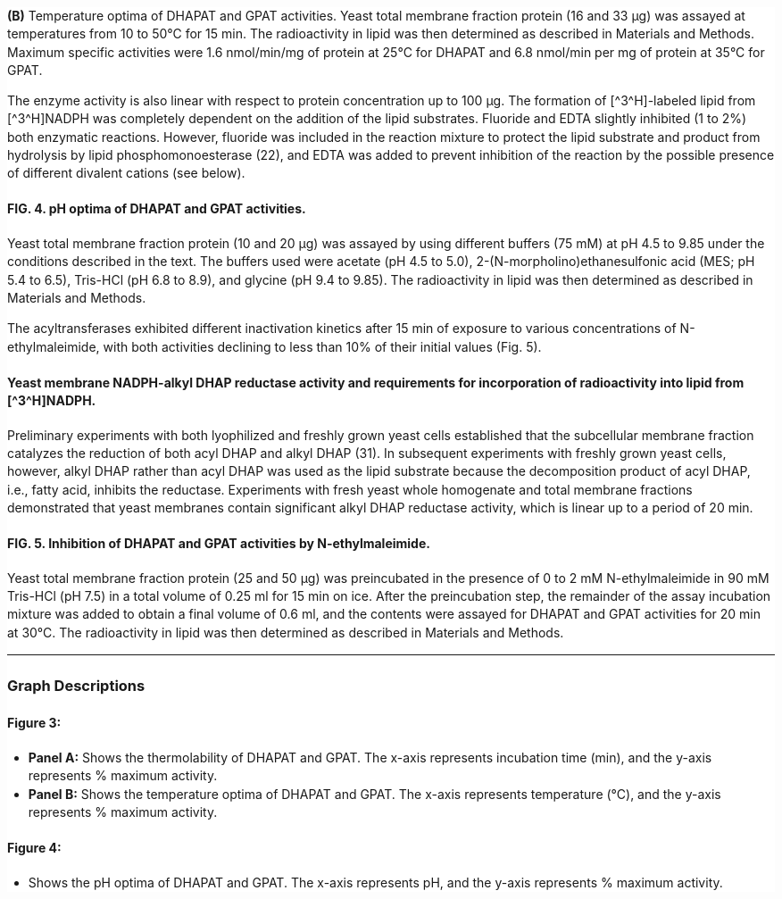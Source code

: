 **(B)** Temperature optima of DHAPAT and GPAT activities. Yeast total membrane fraction protein (16 and 33 μg) was assayed at temperatures from 10 to 50°C for 15 min. The radioactivity in lipid was then determined as described in Materials and Methods. Maximum specific activities were 1.6 nmol/min/mg of protein at 25°C for DHAPAT and 6.8 nmol/min per mg of protein at 35°C for GPAT.

The enzyme activity is also linear with respect to protein concentration up to 100 μg. The formation of \[^3^H\]-labeled lipid from \[^3^H\]NADPH was completely dependent on the addition of the lipid substrates. Fluoride and EDTA slightly inhibited (1 to 2%) both enzymatic reactions. However, fluoride was included in the reaction mixture to protect the lipid substrate and product from hydrolysis by lipid phosphomonoesterase (22), and EDTA was added to prevent inhibition of the reaction by the possible presence of different divalent cations (see below).

#### **FIG. 4. pH optima of DHAPAT and GPAT activities.**
Yeast total membrane fraction protein (10 and 20 μg) was assayed by using different buffers (75 mM) at pH 4.5 to 9.85 under the conditions described in the text. The buffers used were acetate (pH 4.5 to 5.0), 2-(N-morpholino)ethanesulfonic acid (MES; pH 5.4 to 6.5), Tris-HCl (pH 6.8 to 8.9), and glycine (pH 9.4 to 9.85). The radioactivity in lipid was then determined as described in Materials and Methods.

The acyltransferases exhibited different inactivation kinetics after 15 min of exposure to various concentrations of N-ethylmaleimide, with both activities declining to less than 10% of their initial values (Fig. 5).

#### **Yeast membrane NADPH-alkyl DHAP reductase activity and requirements for incorporation of radioactivity into lipid from \[^3^H\]NADPH.**
Preliminary experiments with both lyophilized and freshly grown yeast cells established that the subcellular membrane fraction catalyzes the reduction of both acyl DHAP and alkyl DHAP (31). In subsequent experiments with freshly grown yeast cells, however, alkyl DHAP rather than acyl DHAP was used as the lipid substrate because the decomposition product of acyl DHAP, i.e., fatty acid, inhibits the reductase. Experiments with fresh yeast whole homogenate and total membrane fractions demonstrated that yeast membranes contain significant alkyl DHAP reductase activity, which is linear up to a period of 20 min.

#### **FIG. 5. Inhibition of DHAPAT and GPAT activities by N-ethylmaleimide.**
Yeast total membrane fraction protein (25 and 50 μg) was preincubated in the presence of 0 to 2 mM N-ethylmaleimide in 90 mM Tris-HCl (pH 7.5) in a total volume of 0.25 ml for 15 min on ice. After the preincubation step, the remainder of the assay incubation mixture was added to obtain a final volume of 0.6 ml, and the contents were assayed for DHAPAT and GPAT activities for 20 min at 30°C. The radioactivity in lipid was then determined as described in Materials and Methods.

---

### Graph Descriptions

#### **Figure 3:**
- **Panel A:** Shows the thermolability of DHAPAT and GPAT. The x-axis represents incubation time (min), and the y-axis represents % maximum activity.
- **Panel B:** Shows the temperature optima of DHAPAT and GPAT. The x-axis represents temperature (°C), and the y-axis represents % maximum activity.

#### **Figure 4:**
- Shows the pH optima of DHAPAT and GPAT. The x-axis represents pH, and the y-axis represents % maximum activity.
